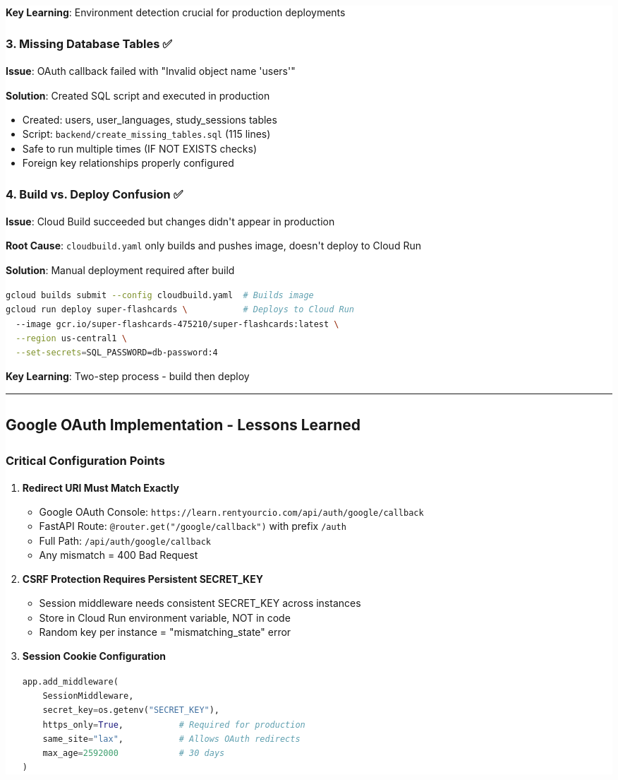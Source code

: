 **Key Learning**: Environment detection crucial for production deployments

### 3. Missing Database Tables ✅

**Issue**: OAuth callback failed with "Invalid object name 'users'"

**Solution**: Created SQL script and executed in production
- Created: users, user_languages, study_sessions tables
- Script: `backend/create_missing_tables.sql` (115 lines)
- Safe to run multiple times (IF NOT EXISTS checks)
- Foreign key relationships properly configured

### 4. Build vs. Deploy Confusion ✅

**Issue**: Cloud Build succeeded but changes didn't appear in production

**Root Cause**: `cloudbuild.yaml` only builds and pushes image, doesn't deploy to Cloud Run

**Solution**: Manual deployment required after build
```bash
gcloud builds submit --config cloudbuild.yaml  # Builds image
gcloud run deploy super-flashcards \           # Deploys to Cloud Run
  --image gcr.io/super-flashcards-475210/super-flashcards:latest \
  --region us-central1 \
  --set-secrets=SQL_PASSWORD=db-password:4
```

**Key Learning**: Two-step process - build then deploy

---

## Google OAuth Implementation - Lessons Learned

### Critical Configuration Points

1. **Redirect URI Must Match Exactly**
   - Google OAuth Console: `https://learn.rentyourcio.com/api/auth/google/callback`
   - FastAPI Route: `@router.get("/google/callback")` with prefix `/auth`
   - Full Path: `/api/auth/google/callback`
   - Any mismatch = 400 Bad Request

2. **CSRF Protection Requires Persistent SECRET_KEY**
   - Session middleware needs consistent SECRET_KEY across instances
   - Store in Cloud Run environment variable, NOT in code
   - Random key per instance = "mismatching_state" error

3. **Session Cookie Configuration**
   ```python
   app.add_middleware(
       SessionMiddleware,
       secret_key=os.getenv("SECRET_KEY"),
       https_only=True,           # Required for production
       same_site="lax",           # Allows OAuth redirects
       max_age=2592000            # 30 days
   )
   ```
